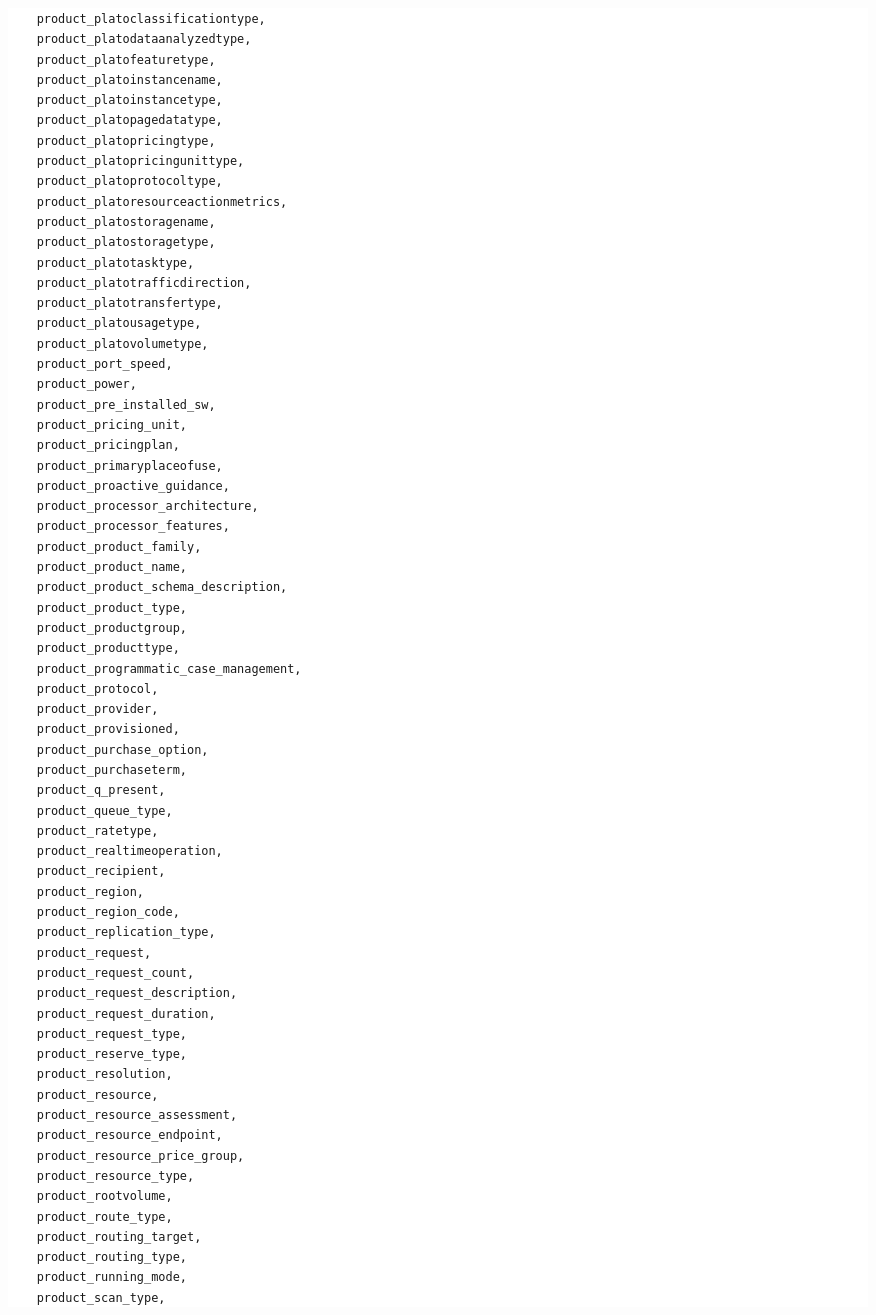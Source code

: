         product_platoclassificationtype,
        product_platodataanalyzedtype,
        product_platofeaturetype,
        product_platoinstancename,
        product_platoinstancetype,
        product_platopagedatatype,
        product_platopricingtype,
        product_platopricingunittype,
        product_platoprotocoltype,
        product_platoresourceactionmetrics,
        product_platostoragename,
        product_platostoragetype,
        product_platotasktype,
        product_platotrafficdirection,
        product_platotransfertype,
        product_platousagetype,
        product_platovolumetype,
        product_port_speed,
        product_power,
        product_pre_installed_sw,
        product_pricing_unit,
        product_pricingplan,
        product_primaryplaceofuse,
        product_proactive_guidance,
        product_processor_architecture,
        product_processor_features,
        product_product_family,
        product_product_name,
        product_product_schema_description,
        product_product_type,
        product_productgroup,
        product_producttype,
        product_programmatic_case_management,
        product_protocol,
        product_provider,
        product_provisioned,
        product_purchase_option,
        product_purchaseterm,
        product_q_present,
        product_queue_type,
        product_ratetype,
        product_realtimeoperation,
        product_recipient,
        product_region,
        product_region_code,
        product_replication_type,
        product_request,
        product_request_count,
        product_request_description,
        product_request_duration,
        product_request_type,
        product_reserve_type,
        product_resolution,
        product_resource,
        product_resource_assessment,
        product_resource_endpoint,
        product_resource_price_group,
        product_resource_type,
        product_rootvolume,
        product_route_type,
        product_routing_target,
        product_routing_type,
        product_running_mode,
        product_scan_type,